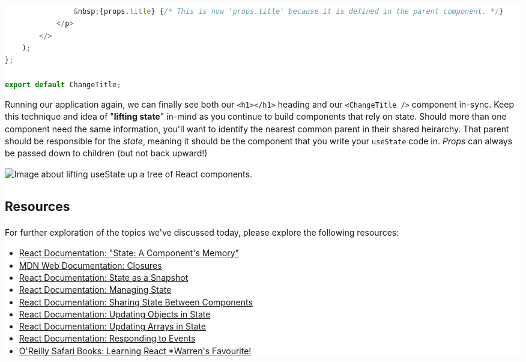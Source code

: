 ```JavaScript
                &nbsp;{props.title} {/* This is now 'props.title' because it is defined in the parent component. */}
            </p>
        </>
    );
};

export default ChangeTitle;
```

Running our application again, we can finally see both our `<h1></h1>` heading and our `<ChangeTitle />` component in-sync. Keep this technique and idea of "**lifting state**" in-mind as you continue to build components that rely on state. Should more than one component need the same information, you'll want to identify the nearest common parent in their shared heirarchy. That parent should be responsible for the *state*, meaning it should be the component that you write your `useState` code in. *Props* can always be passed down to children (but not back upward!)

![Image about lifting useState up a tree of React components.](https://github.com/WarrenUhrich/lighthouse-labs-what-is-state/blob/2024.01.23-web-flex-day-18september2023/2024.01.23-web-flex-day-18sept2023-lifting-react-state.png?raw=true)

## Resources

For further exploration of the topics we've discussed today, please explore the following resources:

* [React Documentation: "State: A Component's Memory"](https://react.dev/learn/state-a-components-memory)
* [MDN Web Documentation: Closures](https://developer.mozilla.org/en-US/docs/Web/JavaScript/Closures)
* [React Documentation: State as a Snapshot](https://react.dev/learn/state-as-a-snapshot)
* [React Documentation: Managing State](https://react.dev/learn/managing-state)
* [React Documentation: Sharing State Between Components](https://react.dev/learn/sharing-state-between-components)
* [React Documentation: Updating Objects in State](https://react.dev/learn/updating-objects-in-state)
* [React Documentation: Updating Arrays in State](https://react.dev/learn/updating-arrays-in-state)
* [React Documentation: Responding to Events](https://react.dev/learn/responding-to-events)
* [O'Reilly Safari Books: Learning React *Warren's Favourite!](https://www.oreilly.com/library/view/learning-react-2nd/9781492051718/)